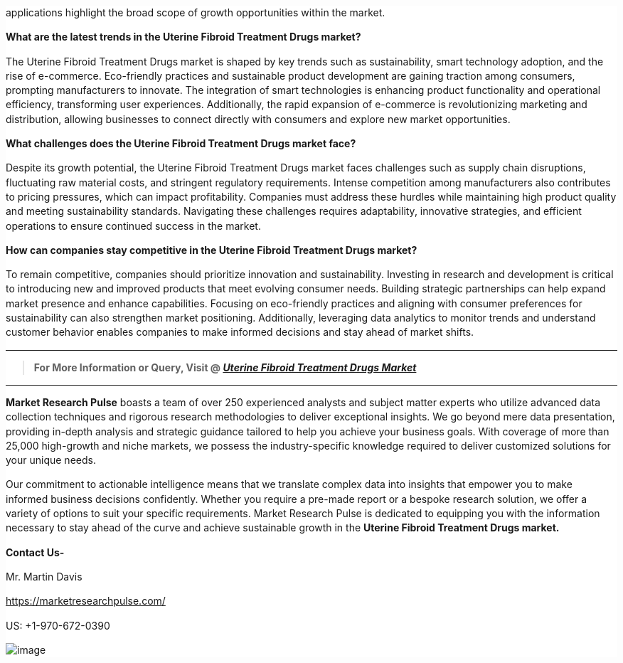 applications highlight the broad scope of growth opportunities within the market.</p><p><strong>What are the latest trends in the Uterine Fibroid Treatment Drugs market?</strong></p><p>The Uterine Fibroid Treatment Drugs market is shaped by key trends such as sustainability, smart technology adoption, and the rise of e-commerce. Eco-friendly practices and sustainable product development are gaining traction among consumers, prompting manufacturers to innovate. The integration of smart technologies is enhancing product functionality and operational efficiency, transforming user experiences. Additionally, the rapid expansion of e-commerce is revolutionizing marketing and distribution, allowing businesses to connect directly with consumers and explore new market opportunities.</p><p><strong>What challenges does the Uterine Fibroid Treatment Drugs market face?</strong></p><p>Despite its growth potential, the Uterine Fibroid Treatment Drugs market faces challenges such as supply chain disruptions, fluctuating raw material costs, and stringent regulatory requirements. Intense competition among manufacturers also contributes to pricing pressures, which can impact profitability. Companies must address these hurdles while maintaining high product quality and meeting sustainability standards. Navigating these challenges requires adaptability, innovative strategies, and efficient operations to ensure continued success in the market.</p><p><strong>How can companies stay competitive in the Uterine Fibroid Treatment Drugs market?</strong></p><p>To remain competitive, companies should prioritize innovation and sustainability. Investing in research and development is critical to introducing new and improved products that meet evolving consumer needs. Building strategic partnerships can help expand market presence and enhance capabilities. Focusing on eco-friendly practices and aligning with consumer preferences for sustainability can also strengthen market positioning. Additionally, leveraging data analytics to monitor trends and understand customer behavior enables companies to make informed decisions and stay ahead of market shifts.</p><hr /><blockquote><p><strong>For More Information or Query, Visit @&nbsp;<em><a href="https://marketresearchpulse.com/report/6619/uterine-fibroid-treatment-drugs-market?utm_source=Linkedin&utm_medium=0116">Uterine Fibroid Treatment Drugs Market</a></em></strong></p></blockquote><hr /><p><strong>Market Research Pulse</strong> boasts a team of over 250 experienced analysts and subject matter experts who utilize advanced data collection techniques and rigorous research methodologies to deliver exceptional insights. We go beyond mere data presentation, providing in-depth analysis and strategic guidance tailored to help you achieve your business goals. With coverage of more than 25,000 high-growth and niche markets, we possess the industry-specific knowledge required to deliver customized solutions for your unique needs.</p><p>Our commitment to actionable intelligence means that we translate complex data into insights that empower you to make informed business decisions confidently. Whether you require a pre-made report or a bespoke research solution, we offer a variety of options to suit your specific requirements. Market Research Pulse is dedicated to equipping you with the information necessary to stay ahead of the curve and achieve sustainable growth in the <strong>Uterine Fibroid Treatment Drugs market.</strong></p><p><strong>Contact Us-</strong></p><p>Mr. Martin Davis</p><p>https://marketresearchpulse.com/</p><p>US: +1-970-672-0390</p>
![image](https://github.com/user-attachments/assets/15604e26-e3fb-4cd1-9dbb-2d7484affa5d)
